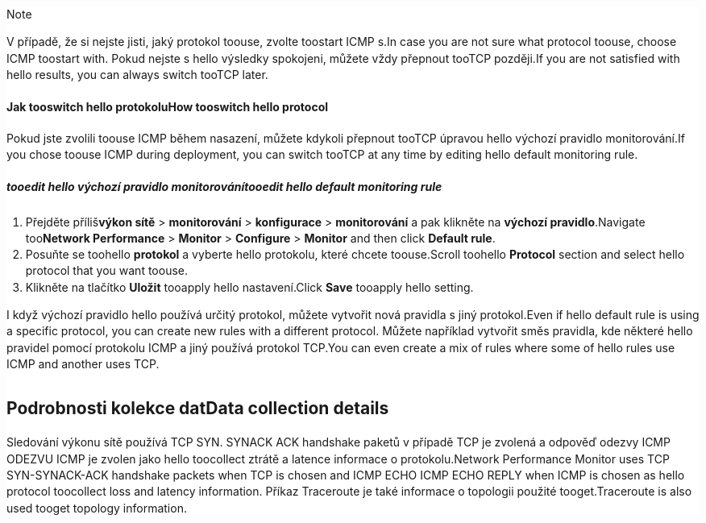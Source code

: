 > [!NOTE]
> <span data-ttu-id="9ee5c-278">V případě, že si nejste jisti, jaký protokol toouse, zvolte toostart ICMP s.</span><span class="sxs-lookup"><span data-stu-id="9ee5c-278">In case you are not sure what protocol toouse, choose ICMP toostart with.</span></span> <span data-ttu-id="9ee5c-279">Pokud nejste s hello výsledky spokojeni, můžete vždy přepnout tooTCP později.</span><span class="sxs-lookup"><span data-stu-id="9ee5c-279">If you are not satisfied with hello results, you can always switch tooTCP later.</span></span>


#### <a name="how-tooswitch-hello-protocol"></a><span data-ttu-id="9ee5c-280">Jak tooswitch hello protokolu</span><span class="sxs-lookup"><span data-stu-id="9ee5c-280">How tooswitch hello protocol</span></span>

<span data-ttu-id="9ee5c-281">Pokud jste zvolili toouse ICMP během nasazení, můžete kdykoli přepnout tooTCP úpravou hello výchozí pravidlo monitorování.</span><span class="sxs-lookup"><span data-stu-id="9ee5c-281">If you chose toouse ICMP during deployment, you can switch tooTCP at any time by editing hello default monitoring rule.</span></span>

##### <a name="tooedit-hello-default-monitoring-rule"></a><span data-ttu-id="9ee5c-282">tooedit hello výchozí pravidlo monitorování</span><span class="sxs-lookup"><span data-stu-id="9ee5c-282">tooedit hello default monitoring rule</span></span>
1.  <span data-ttu-id="9ee5c-283">Přejděte příliš**výkon sítě** > **monitorování** > **konfigurace** > **monitorování** a pak klikněte na **výchozí pravidlo**.</span><span class="sxs-lookup"><span data-stu-id="9ee5c-283">Navigate too**Network Performance** > **Monitor** > **Configure** > **Monitor** and then click **Default rule**.</span></span>
2.  <span data-ttu-id="9ee5c-284">Posuňte se toohello **protokol** a vyberte hello protokolu, které chcete toouse.</span><span class="sxs-lookup"><span data-stu-id="9ee5c-284">Scroll toohello **Protocol** section and select hello protocol that you want toouse.</span></span>
3.  <span data-ttu-id="9ee5c-285">Klikněte na tlačítko **Uložit** tooapply hello nastavení.</span><span class="sxs-lookup"><span data-stu-id="9ee5c-285">Click **Save** tooapply hello setting.</span></span>

<span data-ttu-id="9ee5c-286">I když výchozí pravidlo hello používá určitý protokol, můžete vytvořit nová pravidla s jiný protokol.</span><span class="sxs-lookup"><span data-stu-id="9ee5c-286">Even if hello default rule is using a specific protocol, you can create new rules with a different protocol.</span></span> <span data-ttu-id="9ee5c-287">Můžete například vytvořit směs pravidla, kde některé hello pravidel pomocí protokolu ICMP a jiný používá protokol TCP.</span><span class="sxs-lookup"><span data-stu-id="9ee5c-287">You can even create a mix of rules where some of hello rules use ICMP and another uses TCP.</span></span>




## <a name="data-collection-details"></a><span data-ttu-id="9ee5c-288">Podrobnosti kolekce dat</span><span class="sxs-lookup"><span data-stu-id="9ee5c-288">Data collection details</span></span>
<span data-ttu-id="9ee5c-289">Sledování výkonu sítě používá TCP SYN. SYNACK ACK handshake paketů v případě TCP je zvolená a odpověď odezvy ICMP ODEZVU ICMP je zvolen jako hello toocollect ztrátě a latence informace o protokolu.</span><span class="sxs-lookup"><span data-stu-id="9ee5c-289">Network Performance Monitor uses TCP SYN-SYNACK-ACK handshake packets when TCP is chosen and ICMP ECHO ICMP ECHO REPLY when ICMP is chosen as hello protocol toocollect loss and latency information.</span></span> <span data-ttu-id="9ee5c-290">Příkaz Traceroute je také informace o topologii použité tooget.</span><span class="sxs-lookup"><span data-stu-id="9ee5c-290">Traceroute is also used tooget topology information.</span></span>
